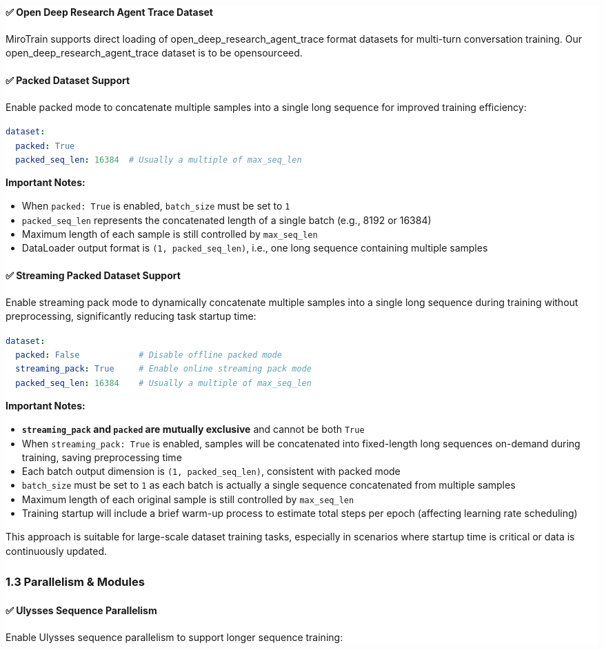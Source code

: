 #### ✅ Open Deep Research Agent Trace Dataset

MiroTrain supports direct loading of open_deep_research_agent_trace format datasets for multi-turn conversation training. Our open_deep_research_agent_trace dataset is to be opensourceed.

#### ✅ Packed Dataset Support

Enable packed mode to concatenate multiple samples into a single long sequence for improved training efficiency:

```yaml
dataset:
  packed: True
  packed_seq_len: 16384  # Usually a multiple of max_seq_len
```

**Important Notes:**

- When `packed: True` is enabled, `batch_size` must be set to `1`
- `packed_seq_len` represents the concatenated length of a single batch (e.g., 8192 or 16384)
- Maximum length of each sample is still controlled by `max_seq_len`
- DataLoader output format is `(1, packed_seq_len)`, i.e., one long sequence containing multiple samples

#### ✅ Streaming Packed Dataset Support

Enable streaming pack mode to dynamically concatenate multiple samples into a single long sequence during training without preprocessing, significantly reducing task startup time:

```yaml
dataset:
  packed: False            # Disable offline packed mode
  streaming_pack: True     # Enable online streaming pack mode
  packed_seq_len: 16384    # Usually a multiple of max_seq_len
```

**Important Notes:**

- **`streaming_pack` and `packed` are mutually exclusive** and cannot be both `True`
- When `streaming_pack: True` is enabled, samples will be concatenated into fixed-length long sequences on-demand during training, saving preprocessing time
- Each batch output dimension is `(1, packed_seq_len)`, consistent with packed mode
- `batch_size` must be set to `1` as each batch is actually a single sequence concatenated from multiple samples
- Maximum length of each original sample is still controlled by `max_seq_len`
- Training startup will include a brief warm-up process to estimate total steps per epoch (affecting learning rate scheduling)

This approach is suitable for large-scale dataset training tasks, especially in scenarios where startup time is critical or data is continuously updated.

### 1.3 Parallelism & Modules

#### ✅ Ulysses Sequence Parallelism

Enable Ulysses sequence parallelism to support longer sequence training:
